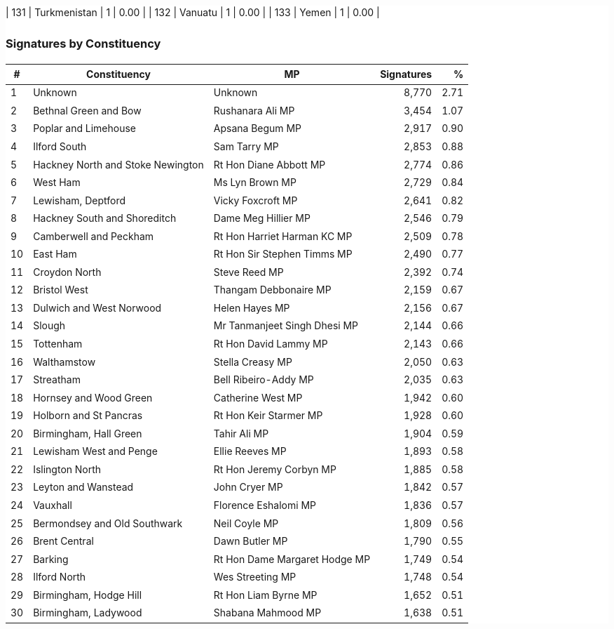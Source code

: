 | 131 | Turkmenistan | 1 | 0.00 |
| 132 | Vanuatu | 1 | 0.00 |
| 133 | Yemen | 1 | 0.00 |

### Signatures by Constituency

| # | Constituency | MP | Signatures | % |
| - | - | - | -: | -: |
| 1 | Unknown | Unknown | 8,770 | 2.71 |
| 2 | Bethnal Green and Bow | Rushanara Ali MP | 3,454 | 1.07 |
| 3 | Poplar and Limehouse | Apsana Begum MP | 2,917 | 0.90 |
| 4 | Ilford South | Sam Tarry MP | 2,853 | 0.88 |
| 5 | Hackney North and Stoke Newington | Rt Hon Diane Abbott MP | 2,774 | 0.86 |
| 6 | West Ham | Ms Lyn Brown MP | 2,729 | 0.84 |
| 7 | Lewisham, Deptford | Vicky Foxcroft MP | 2,641 | 0.82 |
| 8 | Hackney South and Shoreditch | Dame Meg Hillier MP | 2,546 | 0.79 |
| 9 | Camberwell and Peckham | Rt Hon Harriet Harman KC MP | 2,509 | 0.78 |
| 10 | East Ham | Rt Hon Sir Stephen Timms MP | 2,490 | 0.77 |
| 11 | Croydon North | Steve Reed MP | 2,392 | 0.74 |
| 12 | Bristol West | Thangam Debbonaire MP | 2,159 | 0.67 |
| 13 | Dulwich and West Norwood | Helen Hayes MP | 2,156 | 0.67 |
| 14 | Slough | Mr Tanmanjeet Singh Dhesi MP | 2,144 | 0.66 |
| 15 | Tottenham | Rt Hon David Lammy MP | 2,143 | 0.66 |
| 16 | Walthamstow | Stella Creasy MP | 2,050 | 0.63 |
| 17 | Streatham | Bell Ribeiro-Addy MP | 2,035 | 0.63 |
| 18 | Hornsey and Wood Green | Catherine West MP | 1,942 | 0.60 |
| 19 | Holborn and St Pancras | Rt Hon Keir Starmer MP | 1,928 | 0.60 |
| 20 | Birmingham, Hall Green | Tahir Ali MP | 1,904 | 0.59 |
| 21 | Lewisham West and Penge | Ellie Reeves MP | 1,893 | 0.58 |
| 22 | Islington North | Rt Hon Jeremy Corbyn MP | 1,885 | 0.58 |
| 23 | Leyton and Wanstead | John Cryer MP | 1,842 | 0.57 |
| 24 | Vauxhall | Florence Eshalomi MP | 1,836 | 0.57 |
| 25 | Bermondsey and Old Southwark | Neil Coyle MP | 1,809 | 0.56 |
| 26 | Brent Central | Dawn Butler MP | 1,790 | 0.55 |
| 27 | Barking | Rt Hon Dame Margaret Hodge MP | 1,749 | 0.54 |
| 28 | Ilford North | Wes Streeting MP | 1,748 | 0.54 |
| 29 | Birmingham, Hodge Hill | Rt Hon Liam Byrne MP | 1,652 | 0.51 |
| 30 | Birmingham, Ladywood | Shabana Mahmood MP | 1,638 | 0.51 |